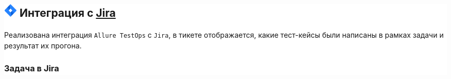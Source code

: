 
<a id="jira"></a>

## <img src="media/logo/Jira.svg" width="25" height="25"/> Интеграция с [Jira](https://jira.autotests.cloud/browse/HOMEWORK-1481)

Реализована интеграция <code>Allure TestOps</code> с <code>Jira</code>, в тикете отображается, какие тест-кейсы были написаны в рамках задачи и результат их прогона.
### Задача в Jira
